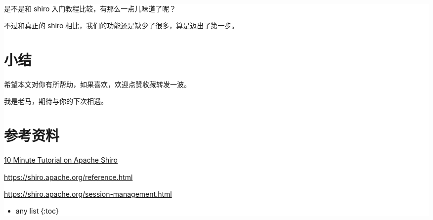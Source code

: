 是不是和 shiro 入门教程比较，有那么一点儿味道了呢？

不过和真正的 shiro 相比，我们的功能还是缺少了很多，算是迈出了第一步。

# 小结

希望本文对你有所帮助，如果喜欢，欢迎点赞收藏转发一波。

我是老马，期待与你的下次相遇。

# 参考资料

[10 Minute Tutorial on Apache Shiro](https://shiro.apache.org/10-minute-tutorial.html)

https://shiro.apache.org/reference.html

https://shiro.apache.org/session-management.html

* any list
{:toc}